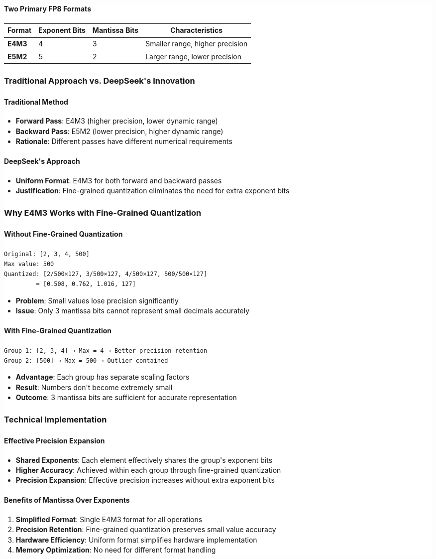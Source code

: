 #### Two Primary FP8 Formats

| Format | Exponent Bits | Mantissa Bits | Characteristics |
|--------|---------------|---------------|----------------|
| **E4M3** | 4 | 3 | Smaller range, higher precision |
| **E5M2** | 5 | 2 | Larger range, lower precision |

### Traditional Approach vs. DeepSeek's Innovation

#### Traditional Method
- **Forward Pass**: E4M3 (higher precision, lower dynamic range)
- **Backward Pass**: E5M2 (lower precision, higher dynamic range)
- **Rationale**: Different passes have different numerical requirements

#### DeepSeek's Approach
- **Uniform Format**: E4M3 for both forward and backward passes
- **Justification**: Fine-grained quantization eliminates the need for extra exponent bits

### Why E4M3 Works with Fine-Grained Quantization

#### Without Fine-Grained Quantization
```
Original: [2, 3, 4, 500]
Max value: 500
Quantized: [2/500×127, 3/500×127, 4/500×127, 500/500×127]
         = [0.508, 0.762, 1.016, 127]
```
- **Problem**: Small values lose precision significantly
- **Issue**: Only 3 mantissa bits cannot represent small decimals accurately

#### With Fine-Grained Quantization
```
Group 1: [2, 3, 4] → Max = 4 → Better precision retention
Group 2: [500] → Max = 500 → Outlier contained
```
- **Advantage**: Each group has separate scaling factors
- **Result**: Numbers don't become extremely small
- **Outcome**: 3 mantissa bits are sufficient for accurate representation

### Technical Implementation

#### Effective Precision Expansion
- **Shared Exponents**: Each element effectively shares the group's exponent bits
- **Higher Accuracy**: Achieved within each group through fine-grained quantization
- **Precision Expansion**: Effective precision increases without extra exponent bits

#### Benefits of Mantissa Over Exponents
1. **Simplified Format**: Single E4M3 format for all operations
2. **Precision Retention**: Fine-grained quantization preserves small value accuracy
3. **Hardware Efficiency**: Uniform format simplifies hardware implementation
4. **Memory Optimization**: No need for different format handling
